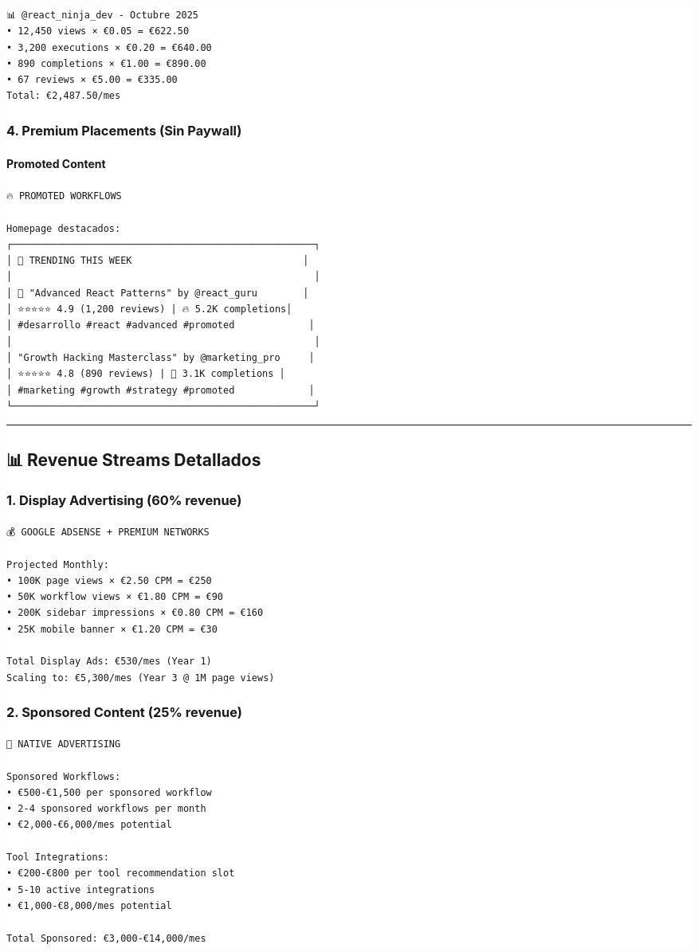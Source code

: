 ```
📊 @react_ninja_dev - Octubre 2025
• 12,450 views × €0.05 = €622.50
• 3,200 executions × €0.20 = €640.00
• 890 completions × €1.00 = €890.00
• 67 reviews × €5.00 = €335.00
Total: €2,487.50/mes
```

### **4. Premium Placements (Sin Paywall)**

#### **Promoted Content**
```
🔥 PROMOTED WORKFLOWS

Homepage destacados:
┌─────────────────────────────────────────────────────┐
│ 🌟 TRENDING THIS WEEK                              │
│                                                     │
│ 📢 "Advanced React Patterns" by @react_guru        │
│ ⭐⭐⭐⭐⭐ 4.9 (1,200 reviews) | 🔥 5.2K completions│
│ #desarrollo #react #advanced #promoted             │
│                                                     │
│ "Growth Hacking Masterclass" by @marketing_pro     │
│ ⭐⭐⭐⭐⭐ 4.8 (890 reviews) | 🚀 3.1K completions │
│ #marketing #growth #strategy #promoted             │
└─────────────────────────────────────────────────────┘
```

---

## 📊 Revenue Streams Detallados

### **1. Display Advertising (60% revenue)**
```
💰 GOOGLE ADSENSE + PREMIUM NETWORKS

Projected Monthly:
• 100K page views × €2.50 CPM = €250
• 50K workflow views × €1.80 CPM = €90
• 200K sidebar impressions × €0.80 CPM = €160
• 25K mobile banner × €1.20 CPM = €30

Total Display Ads: €530/mes (Year 1)
Scaling to: €5,300/mes (Year 3 @ 1M page views)
```

### **2. Sponsored Content (25% revenue)**
```
🌟 NATIVE ADVERTISING

Sponsored Workflows:
• €500-€1,500 per sponsored workflow
• 2-4 sponsored workflows per month
• €2,000-€6,000/mes potential

Tool Integrations:
• €200-€800 per tool recommendation slot
• 5-10 active integrations
• €1,000-€8,000/mes potential

Total Sponsored: €3,000-€14,000/mes
```
